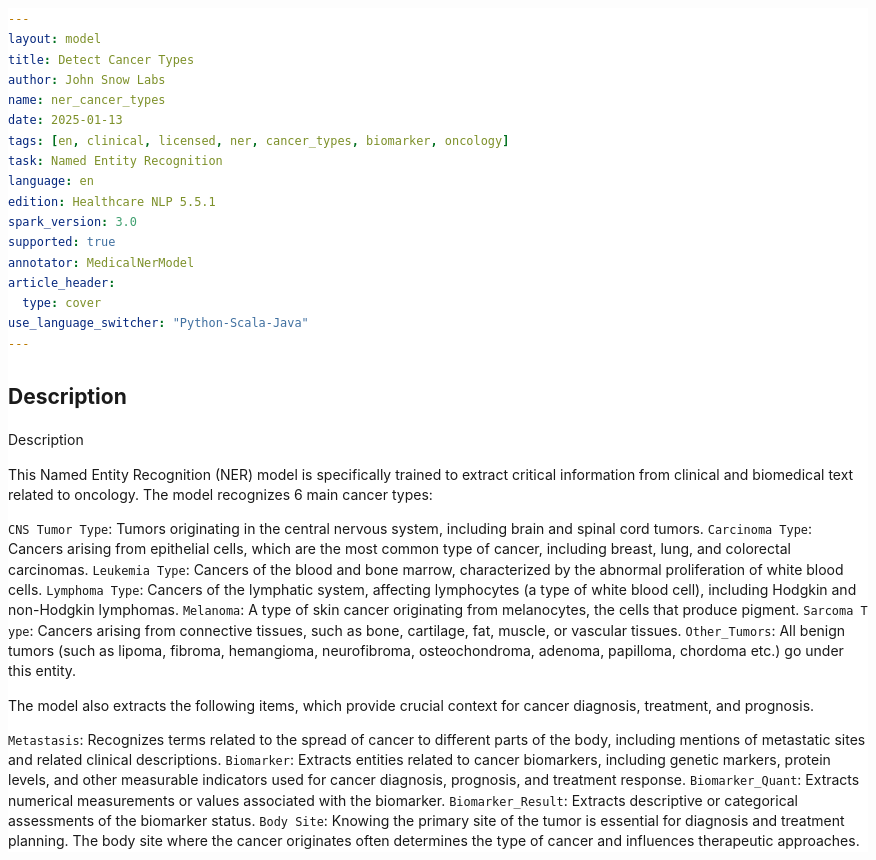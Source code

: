 ```yaml
---
layout: model
title: Detect Cancer Types
author: John Snow Labs
name: ner_cancer_types
date: 2025-01-13
tags: [en, clinical, licensed, ner, cancer_types, biomarker, oncology]
task: Named Entity Recognition
language: en
edition: Healthcare NLP 5.5.1
spark_version: 3.0
supported: true
annotator: MedicalNerModel
article_header:
  type: cover
use_language_switcher: "Python-Scala-Java"
---
```


## Description

Description

This Named Entity Recognition (NER) model is specifically trained to extract critical information from clinical and biomedical text related to oncology. The model recognizes 6 main cancer types:

`CNS Tumor Type`: Tumors originating in the central nervous system, including brain and spinal cord tumors.
`Carcinoma Type`: Cancers arising from epithelial cells, which are the most common type of cancer, including breast, lung, and colorectal carcinomas.
`Leukemia Type`: Cancers of the blood and bone marrow, characterized by the abnormal proliferation of white blood cells.
`Lymphoma Type`: Cancers of the lymphatic system, affecting lymphocytes (a type of white blood cell), including Hodgkin and non-Hodgkin lymphomas.
`Melanoma`: A type of skin cancer originating from melanocytes, the cells that produce pigment.
`Sarcoma Type`: Cancers arising from connective tissues, such as bone, cartilage, fat, muscle, or vascular tissues.
`Other_Tumors`: All benign tumors (such as lipoma, fibroma, hemangioma, neurofibroma, osteochondroma, adenoma, papilloma, chordoma etc.) go under this entity. 

The model also extracts the following items, which provide crucial context for cancer diagnosis, treatment, and prognosis.

`Metastasis`: Recognizes terms related to the spread of cancer to different parts of the body, including mentions of metastatic sites and related clinical descriptions.
`Biomarker`: Extracts entities related to cancer biomarkers, including genetic markers, protein levels, and other measurable indicators used for cancer diagnosis, prognosis, and treatment response.
`Biomarker_Quant`: Extracts numerical measurements or values associated with the biomarker.
`Biomarker_Result`: Extracts descriptive or categorical assessments of the biomarker status.
`Body Site`: Knowing the primary site of the tumor is essential for diagnosis and treatment planning. The body site where the cancer originates often determines the type of cancer and influences therapeutic approaches.
